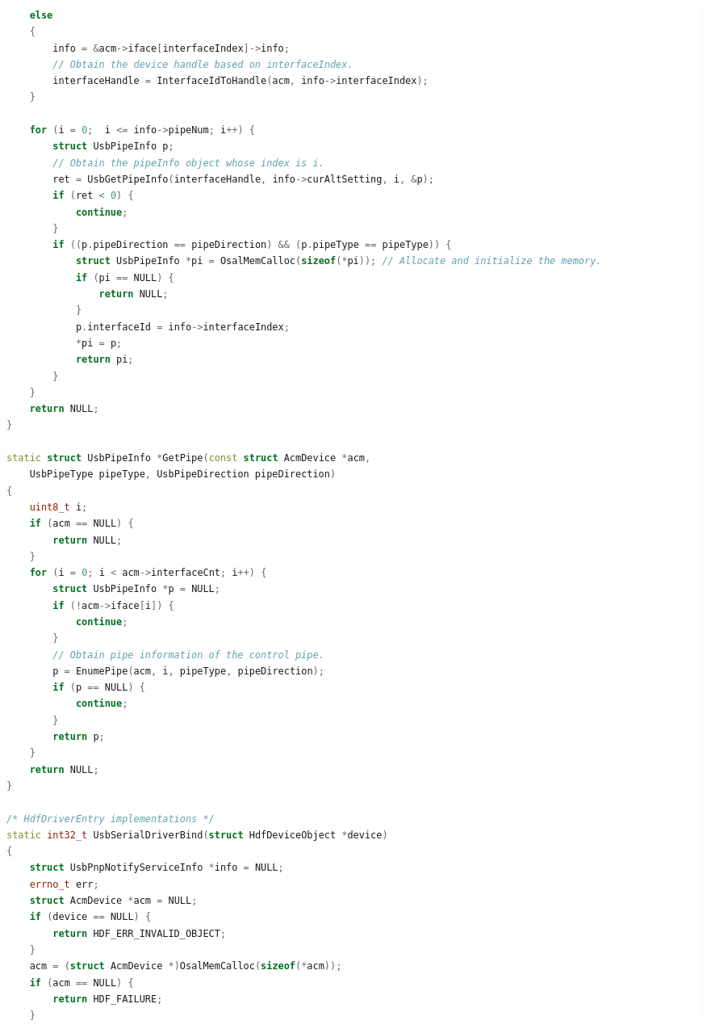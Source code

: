```cpp
    else
    {
        info = &acm->iface[interfaceIndex]->info;
        // Obtain the device handle based on interfaceIndex.
        interfaceHandle = InterfaceIdToHandle(acm, info->interfaceIndex);
    }

    for (i = 0;  i <= info->pipeNum; i++) {
        struct UsbPipeInfo p;
        // Obtain the pipeInfo object whose index is i.
        ret = UsbGetPipeInfo(interfaceHandle, info->curAltSetting, i, &p);
        if (ret < 0) {
            continue;
        }
        if ((p.pipeDirection == pipeDirection) && (p.pipeType == pipeType)) {
            struct UsbPipeInfo *pi = OsalMemCalloc(sizeof(*pi)); // Allocate and initialize the memory.
            if (pi == NULL) {
                return NULL;
            }
            p.interfaceId = info->interfaceIndex;
            *pi = p;
            return pi;
        }
    }
    return NULL;
}

static struct UsbPipeInfo *GetPipe(const struct AcmDevice *acm,
    UsbPipeType pipeType, UsbPipeDirection pipeDirection)
{
    uint8_t i;
    if (acm == NULL) {
        return NULL;
    }
    for (i = 0; i < acm->interfaceCnt; i++) {
        struct UsbPipeInfo *p = NULL;
        if (!acm->iface[i]) {
            continue;
        }
        // Obtain pipe information of the control pipe.
        p = EnumePipe(acm, i, pipeType, pipeDirection);
        if (p == NULL) {
            continue;
        }
        return p;
    }
    return NULL;
}

/* HdfDriverEntry implementations */
static int32_t UsbSerialDriverBind(struct HdfDeviceObject *device)
{
    struct UsbPnpNotifyServiceInfo *info = NULL;
    errno_t err;
    struct AcmDevice *acm = NULL;
    if (device == NULL) {
        return HDF_ERR_INVALID_OBJECT;
    }
    acm = (struct AcmDevice *)OsalMemCalloc(sizeof(*acm));
    if (acm == NULL) {
        return HDF_FAILURE;
    }
```